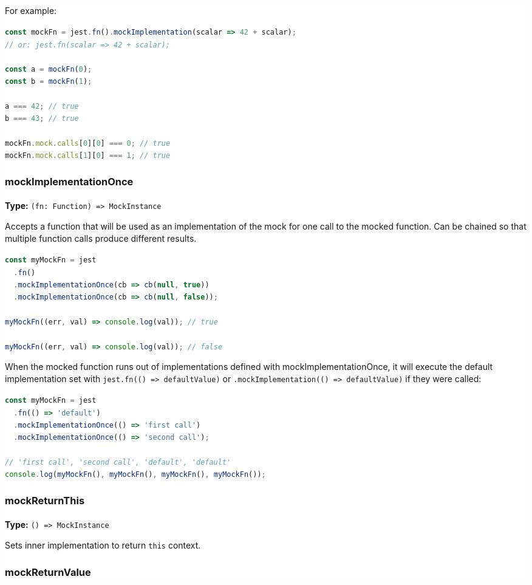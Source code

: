 For example:

```ts
const mockFn = jest.fn().mockImplementation(scalar => 42 + scalar);
// or: jest.fn(scalar => 42 + scalar);

const a = mockFn(0);
const b = mockFn(1);

a === 42; // true
b === 43; // true

mockFn.mock.calls[0][0] === 0; // true
mockFn.mock.calls[1][0] === 1; // true
```

### mockImplementationOnce

**Type:** `(fn: Function) => MockInstance`

Accepts a function that will be used as an implementation of the mock for one call to the mocked function. Can be chained so that multiple function calls produce different results.

```ts
const myMockFn = jest
  .fn()
  .mockImplementationOnce(cb => cb(null, true))
  .mockImplementationOnce(cb => cb(null, false));

myMockFn((err, val) => console.log(val)); // true

myMockFn((err, val) => console.log(val)); // false
```

When the mocked function runs out of implementations defined with mockImplementationOnce, it will execute the default implementation set with `jest.fn(() => defaultValue)` or `.mockImplementation(() => defaultValue)` if they were called:

```ts
const myMockFn = jest
  .fn(() => 'default')
  .mockImplementationOnce(() => 'first call')
  .mockImplementationOnce(() => 'second call');

// 'first call', 'second call', 'default', 'default'
console.log(myMockFn(), myMockFn(), myMockFn(), myMockFn());
```

### mockReturnThis

**Type:** `() => MockInstance`

Sets inner implementation to return `this` context.

### mockReturnValue
